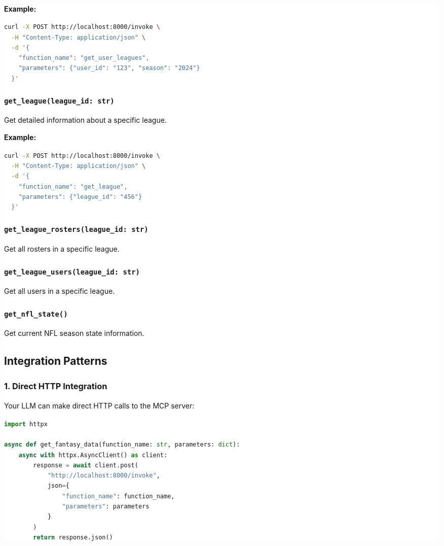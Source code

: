**Example:**
```bash
curl -X POST http://localhost:8000/invoke \
  -H "Content-Type: application/json" \
  -d '{
    "function_name": "get_user_leagues",
    "parameters": {"user_id": "123", "season": "2024"}
  }'
```

### `get_league(league_id: str)`
Get detailed information about a specific league.

**Example:**
```bash
curl -X POST http://localhost:8000/invoke \
  -H "Content-Type: application/json" \
  -d '{
    "function_name": "get_league",
    "parameters": {"league_id": "456"}
  }'
```

### `get_league_rosters(league_id: str)`
Get all rosters in a specific league.

### `get_league_users(league_id: str)`
Get all users in a specific league.

### `get_nfl_state()`
Get current NFL season state information.

## Integration Patterns

### 1. Direct HTTP Integration

Your LLM can make direct HTTP calls to the MCP server:

```python
import httpx

async def get_fantasy_data(function_name: str, parameters: dict):
    async with httpx.AsyncClient() as client:
        response = await client.post(
            "http://localhost:8000/invoke",
            json={
                "function_name": function_name,
                "parameters": parameters
            }
        )
        return response.json()
```
